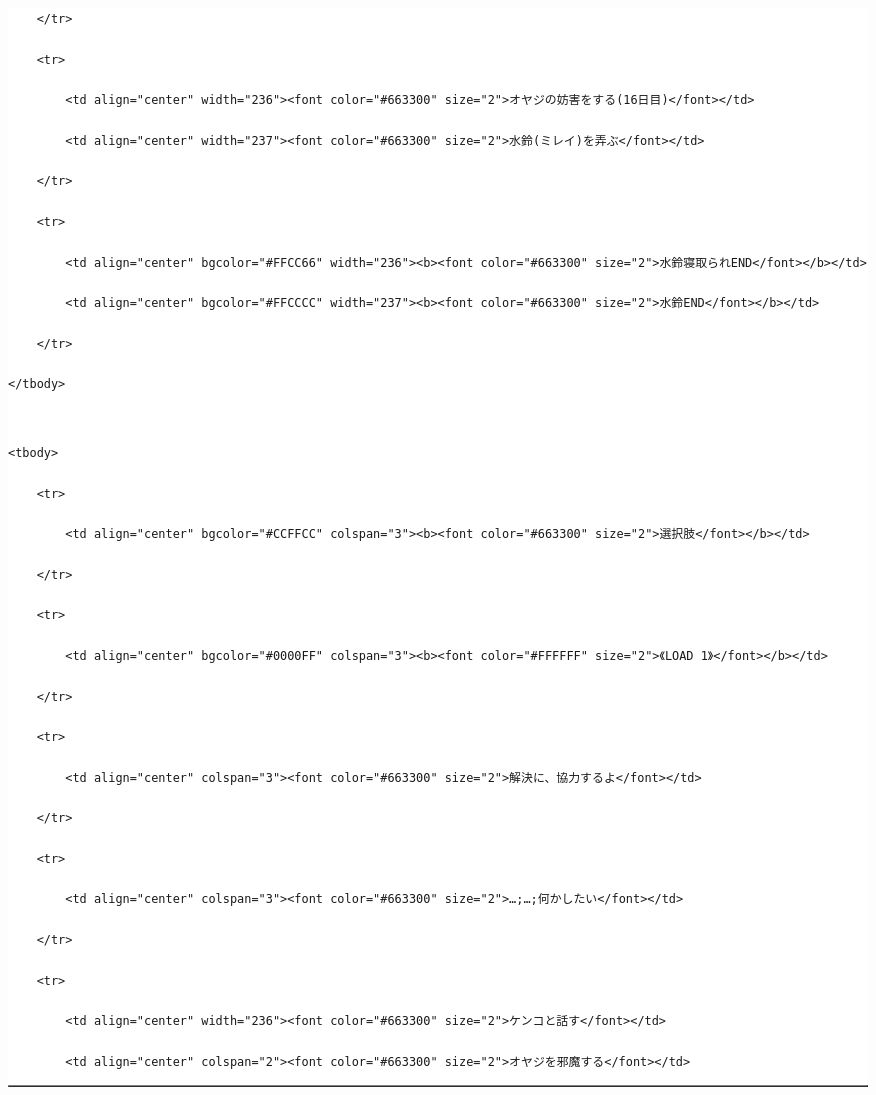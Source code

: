 		</tr>

		<tr>

			<td align="center" width="236"><font color="#663300" size="2">オヤジの妨害をする(16日目)</font></td>

			<td align="center" width="237"><font color="#663300" size="2">水鈴(ミレイ)を弄ぶ</font></td>

		</tr>

		<tr>

			<td align="center" bgcolor="#FFCC66" width="236"><b><font color="#663300" size="2">水鈴寝取られEND</font></b></td>

			<td align="center" bgcolor="#FFCCCC" width="237"><b><font color="#663300" size="2">水鈴END</font></b></td>

		</tr>

	</tbody>

</table>



　



<table background="http://www5d.biglobe.ne.jp/~rodemass/images/bg.jpg" border="1" cellspacing="1" width="80%">

	<tbody>

		<tr>

			<td align="center" bgcolor="#CCFFCC" colspan="3"><b><font color="#663300" size="2">選択肢</font></b></td>

		</tr>

		<tr>

			<td align="center" bgcolor="#0000FF" colspan="3"><b><font color="#FFFFFF" size="2">《LOAD 1》</font></b></td>

		</tr>

		<tr>

			<td align="center" colspan="3"><font color="#663300" size="2">解決に、協力するよ</font></td>

		</tr>

		<tr>

			<td align="center" colspan="3"><font color="#663300" size="2">…;…;何かしたい</font></td>

		</tr>

		<tr>

			<td align="center" width="236"><font color="#663300" size="2">ケンコと話す</font></td>

			<td align="center" colspan="2"><font color="#663300" size="2">オヤジを邪魔する</font></td>
